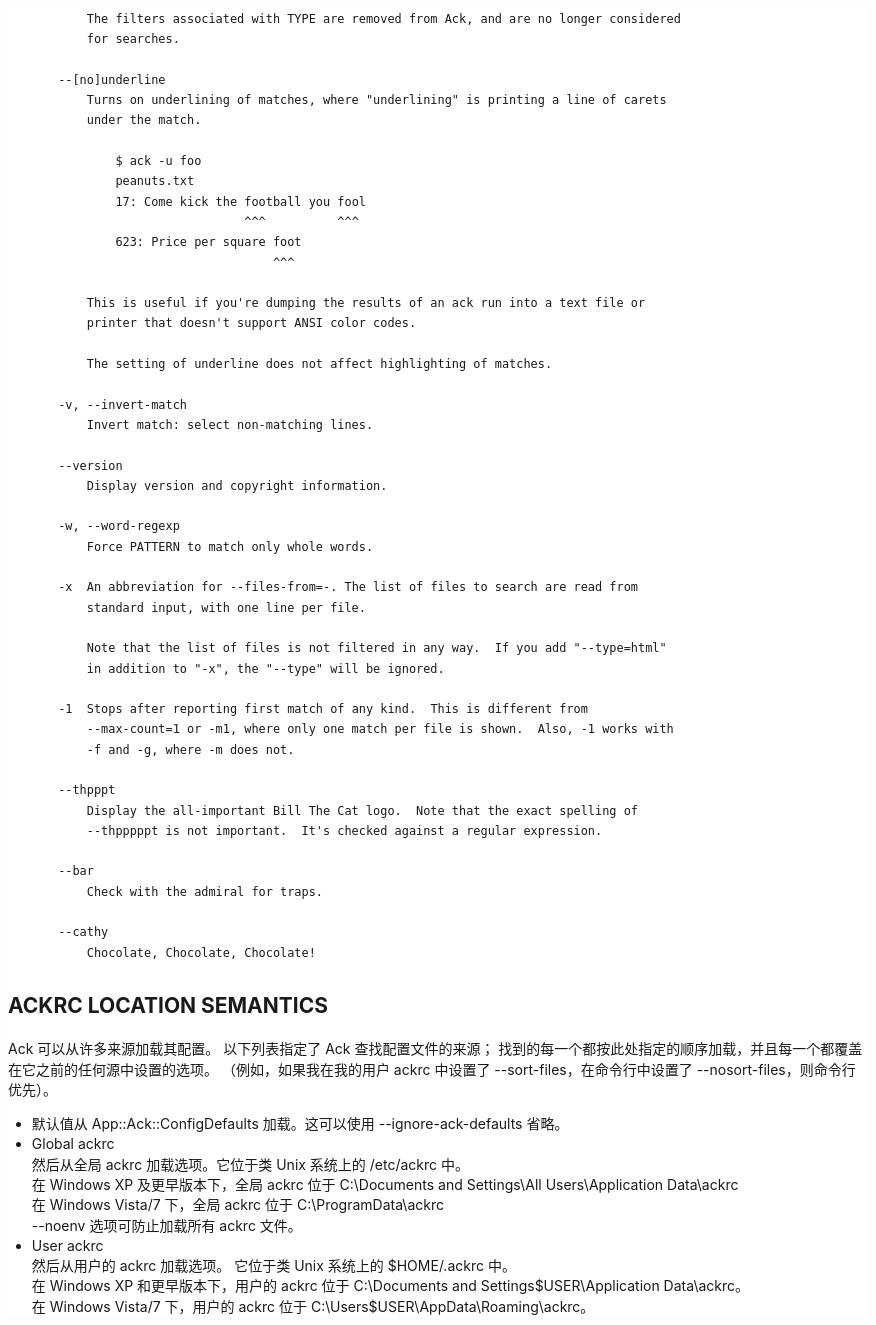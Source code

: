 ```
           The filters associated with TYPE are removed from Ack, and are no longer considered
           for searches.

       --[no]underline
           Turns on underlining of matches, where "underlining" is printing a line of carets
           under the match.

               $ ack -u foo
               peanuts.txt
               17: Come kick the football you fool
                                 ^^^          ^^^
               623: Price per square foot
                                     ^^^

           This is useful if you're dumping the results of an ack run into a text file or
           printer that doesn't support ANSI color codes.

           The setting of underline does not affect highlighting of matches.

       -v, --invert-match
           Invert match: select non-matching lines.

       --version
           Display version and copyright information.

       -w, --word-regexp
           Force PATTERN to match only whole words.

       -x  An abbreviation for --files-from=-. The list of files to search are read from
           standard input, with one line per file.

           Note that the list of files is not filtered in any way.  If you add "--type=html"
           in addition to "-x", the "--type" will be ignored.

       -1  Stops after reporting first match of any kind.  This is different from
           --max-count=1 or -m1, where only one match per file is shown.  Also, -1 works with
           -f and -g, where -m does not.

       --thpppt
           Display the all-important Bill The Cat logo.  Note that the exact spelling of
           --thpppppt is not important.  It's checked against a regular expression.

       --bar
           Check with the admiral for traps.

       --cathy
           Chocolate, Chocolate, Chocolate!
```

## ACKRC LOCATION SEMANTICS
Ack 可以从许多来源加载其配置。 以下列表指定了 Ack 查找配置文件的来源； 找到的每一个都按此处指定的顺序加载，并且每一个都覆盖在它之前的任何源中设置的选项。 （例如，如果我在我的用户 ackrc 中设置了 --sort-files，在命令行中设置了 --nosort-files，则命令行优先）。   
- 默认值从 App::Ack::ConfigDefaults 加载。这可以使用 --ignore-ack-defaults 省略。
- Global ackrc  
  然后从全局 ackrc 加载选项。它位于类 Unix 系统上的 /etc/ackrc 中。     
  在 Windows XP 及更早版本下，全局 ackrc 位于 C:\Documents and Settings\All Users\Application Data\ackrc        
  在 Windows Vista/7 下，全局 ackrc 位于 C:\ProgramData\ackrc   
  --noenv 选项可防止加载所有 ackrc 文件。   
- User ackrc    
  然后从用户的 ackrc 加载选项。 它位于类 Unix 系统上的 $HOME/.ackrc 中。    
  在 Windows XP 和更早版本下，用户的 ackrc 位于 C:\Documents and Settings\$USER\Application Data\ackrc。    
  在 Windows Vista/7 下，用户的 ackrc 位于 C:\Users\$USER\AppData\Roaming\ackrc。   